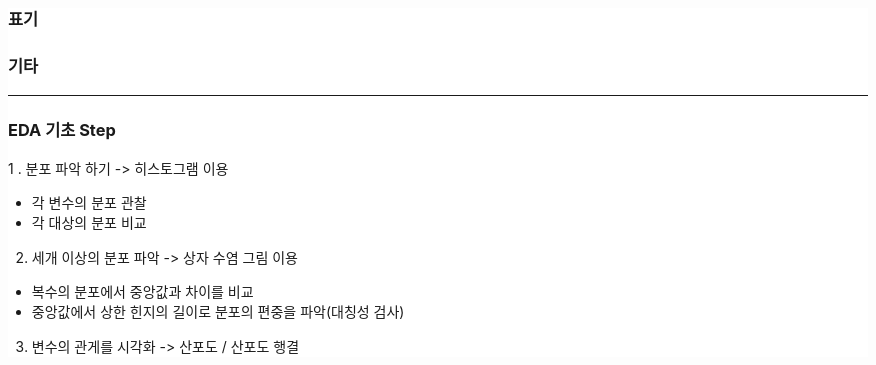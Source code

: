 
### 표기

### 기타

---
### EDA 기초 Step

1 . 분포 파악 하기 -> 히스토그램 이용
* 각 변수의 분포 관찰
* 각 대상의 분포 비교

2. 세개 이상의 분포 파악 -> 상자 수염 그림 이용
* 복수의 분포에서 중앙값과 차이를 비교
* 중앙값에서 상한 힌지의 길이로 분포의 편중을 파악(대칭성 검사)

3. 변수의 관게를 시각화 -> 산포도 / 산포도 행결

